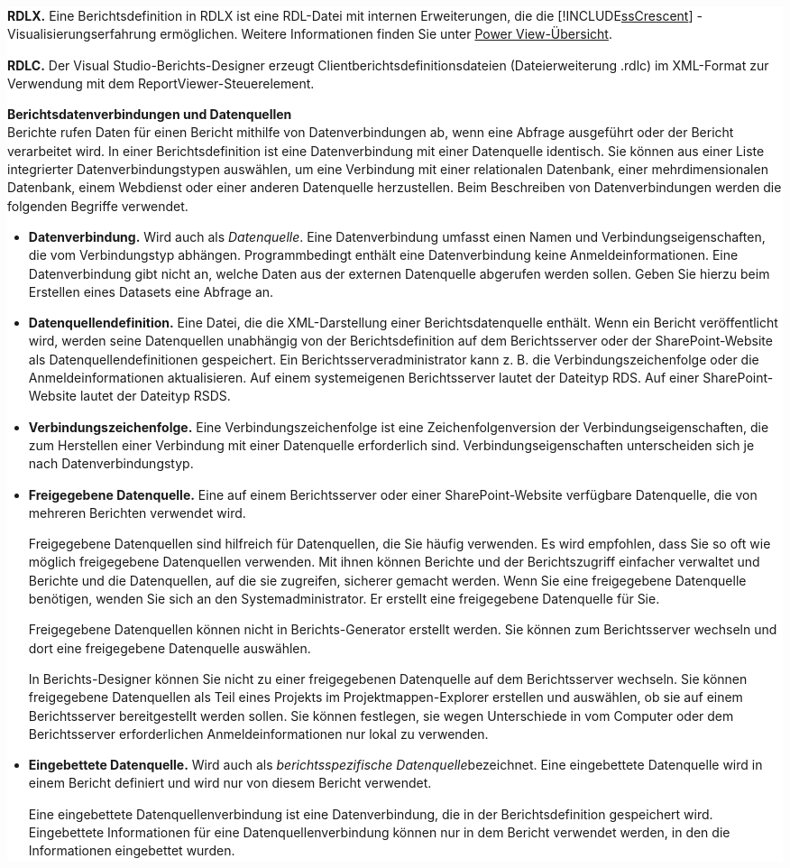  **RDLX.** Eine Berichtsdefinition in RDLX ist eine RDL-Datei mit internen Erweiterungen, die die [!INCLUDE[ssCrescent](../includes/sscrescent-md.md)] -Visualisierungserfahrung ermöglichen. Weitere Informationen finden Sie unter [Power View-Übersicht](https://blogs.msdn.com/b/microsoft_business_intelligence1/archive/2012/02/07/power-view-overview.aspx).  
  
 **RDLC.** Der Visual Studio-Berichts-Designer erzeugt Clientberichtsdefinitionsdateien (Dateierweiterung .rdlc) im XML-Format zur Verwendung mit dem ReportViewer-Steuerelement.  
  
 **Berichtsdatenverbindungen und Datenquellen**  
 Berichte rufen Daten für einen Bericht mithilfe von Datenverbindungen ab, wenn eine Abfrage ausgeführt oder der Bericht verarbeitet wird. In einer Berichtsdefinition ist eine Datenverbindung mit einer Datenquelle identisch. Sie können aus einer Liste integrierter Datenverbindungstypen auswählen, um eine Verbindung mit einer relationalen Datenbank, einer mehrdimensionalen Datenbank, einem Webdienst oder einer anderen Datenquelle herzustellen. Beim Beschreiben von Datenverbindungen werden die folgenden Begriffe verwendet.  
  
-   **Datenverbindung.** Wird auch als *Datenquelle*. Eine Datenverbindung umfasst einen Namen und Verbindungseigenschaften, die vom Verbindungstyp abhängen. Programmbedingt enthält eine Datenverbindung keine Anmeldeinformationen. Eine Datenverbindung gibt nicht an, welche Daten aus der externen Datenquelle abgerufen werden sollen. Geben Sie hierzu beim Erstellen eines Datasets eine Abfrage an.  
  
-   **Datenquellendefinition.** Eine Datei, die die XML-Darstellung einer Berichtsdatenquelle enthält. Wenn ein Bericht veröffentlicht wird, werden seine Datenquellen unabhängig von der Berichtsdefinition auf dem Berichtsserver oder der SharePoint-Website als Datenquellendefinitionen gespeichert. Ein Berichtsserveradministrator kann z. B. die Verbindungszeichenfolge oder die Anmeldeinformationen aktualisieren. Auf einem systemeigenen Berichtsserver lautet der Dateityp RDS. Auf einer SharePoint-Website lautet der Dateityp RSDS.  
  
-   **Verbindungszeichenfolge.** Eine Verbindungszeichenfolge ist eine Zeichenfolgenversion der Verbindungseigenschaften, die zum Herstellen einer Verbindung mit einer Datenquelle erforderlich sind. Verbindungseigenschaften unterscheiden sich je nach Datenverbindungstyp.  
  
-   **Freigegebene Datenquelle.** Eine auf einem Berichtsserver oder einer SharePoint-Website verfügbare Datenquelle, die von mehreren Berichten verwendet wird.  
  
     Freigegebene Datenquellen sind hilfreich für Datenquellen, die Sie häufig verwenden. Es wird empfohlen, dass Sie so oft wie möglich freigegebene Datenquellen verwenden. Mit ihnen können Berichte und der Berichtszugriff einfacher verwaltet und Berichte und die Datenquellen, auf die sie zugreifen, sicherer gemacht werden. Wenn Sie eine freigegebene Datenquelle benötigen, wenden Sie sich an den Systemadministrator. Er erstellt eine freigegebene Datenquelle für Sie.  
  
     Freigegebene Datenquellen können nicht in Berichts-Generator erstellt werden. Sie können zum Berichtsserver wechseln und dort eine freigegebene Datenquelle auswählen.  
  
     In Berichts-Designer können Sie nicht zu einer freigegebenen Datenquelle auf dem Berichtsserver wechseln. Sie können freigegebene Datenquellen als Teil eines Projekts im Projektmappen-Explorer erstellen und auswählen, ob sie auf einem Berichtsserver bereitgestellt werden sollen. Sie können festlegen, sie wegen Unterschiede in vom Computer oder dem Berichtsserver erforderlichen Anmeldeinformationen nur lokal zu verwenden.  
  
-   **Eingebettete Datenquelle.** Wird auch als *berichtsspezifische Datenquelle*bezeichnet. Eine eingebettete Datenquelle wird in einem Bericht definiert und wird nur von diesem Bericht verwendet.  
  
     Eine eingebettete Datenquellenverbindung ist eine Datenverbindung, die in der Berichtsdefinition gespeichert wird. Eingebettete Informationen für eine Datenquellenverbindung können nur in dem Bericht verwendet werden, in den die Informationen eingebettet wurden.  
  